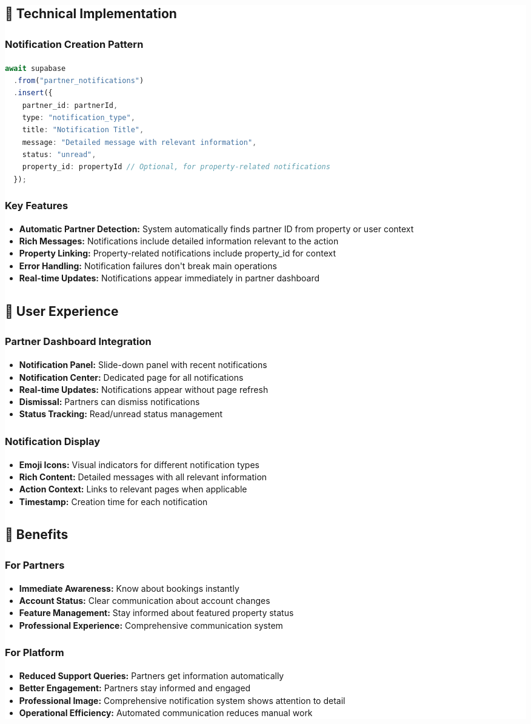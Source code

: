 ## 🔧 **Technical Implementation**

### **Notification Creation Pattern**
```typescript
await supabase
  .from("partner_notifications")
  .insert({
    partner_id: partnerId,
    type: "notification_type",
    title: "Notification Title",
    message: "Detailed message with relevant information",
    status: "unread",
    property_id: propertyId // Optional, for property-related notifications
  });
```

### **Key Features**
- **Automatic Partner Detection:** System automatically finds partner ID from property or user context
- **Rich Messages:** Notifications include detailed information relevant to the action
- **Property Linking:** Property-related notifications include property_id for context
- **Error Handling:** Notification failures don't break main operations
- **Real-time Updates:** Notifications appear immediately in partner dashboard

## 📱 **User Experience**

### **Partner Dashboard Integration**
- **Notification Panel:** Slide-down panel with recent notifications
- **Notification Center:** Dedicated page for all notifications
- **Real-time Updates:** Notifications appear without page refresh
- **Dismissal:** Partners can dismiss notifications
- **Status Tracking:** Read/unread status management

### **Notification Display**
- **Emoji Icons:** Visual indicators for different notification types
- **Rich Content:** Detailed messages with all relevant information
- **Action Context:** Links to relevant pages when applicable
- **Timestamp:** Creation time for each notification

## 🚀 **Benefits**

### **For Partners**
- **Immediate Awareness:** Know about bookings instantly
- **Account Status:** Clear communication about account changes
- **Feature Management:** Stay informed about featured property status
- **Professional Experience:** Comprehensive communication system

### **For Platform**
- **Reduced Support Queries:** Partners get information automatically
- **Better Engagement:** Partners stay informed and engaged
- **Professional Image:** Comprehensive notification system shows attention to detail
- **Operational Efficiency:** Automated communication reduces manual work
